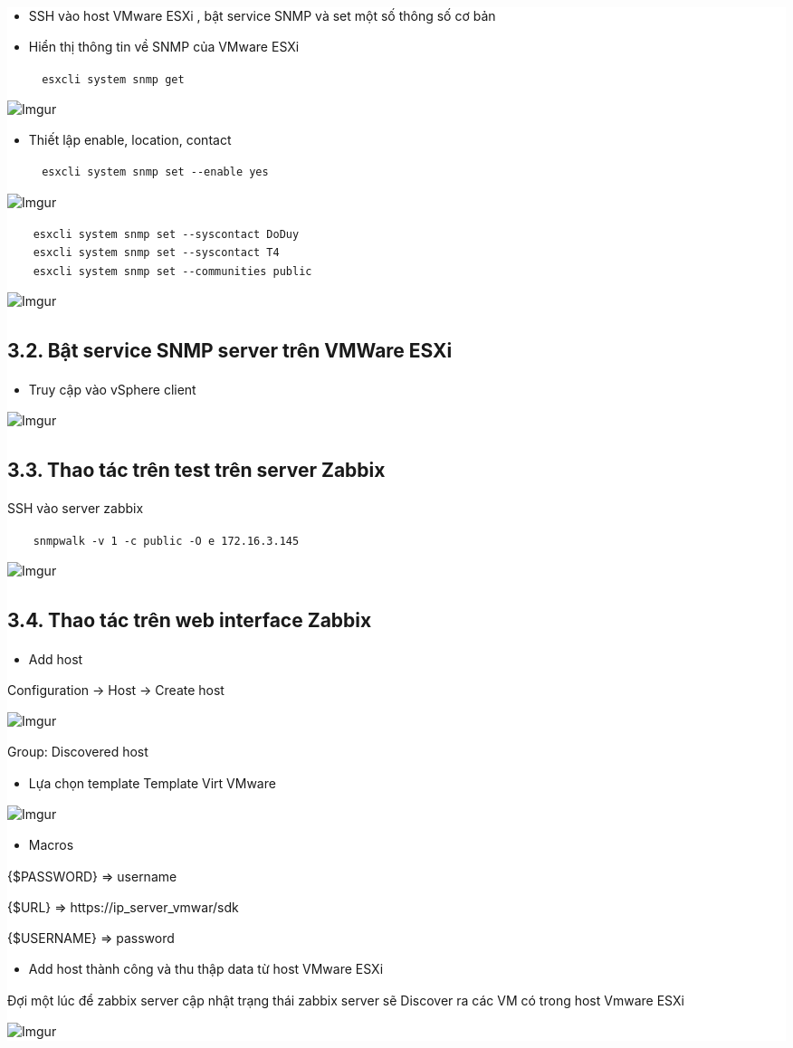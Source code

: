 * SSH vào host VMware ESXi , bật service SNMP và set một số thông số cơ bản

+ Hiển thị thông tin về SNMP của VMware ESXi

		esxcli system snmp get

![Imgur](https://i.imgur.com/tUv0g2b.png)

+ Thiết lập enable, location, contact


		esxcli system snmp set --enable yes

![Imgur](https://i.imgur.com/rIN42UJ.png)

		esxcli system snmp set --syscontact DoDuy
		esxcli system snmp set --syscontact T4
		esxcli system snmp set --communities public

![Imgur](https://i.imgur.com/XQXB14O.png)

## 3.2. Bật service SNMP server trên VMWare ESXi ##

- Truy cập vào vSphere client

![Imgur](https://i.imgur.com/5gzvrCu.png)

## 3.3. Thao tác trên test trên server Zabbix ##

SSH vào server zabbix

		snmpwalk -v 1 -c public -O e 172.16.3.145

![Imgur](https://i.imgur.com/RHAPfGO.png)

## 3.4. Thao tác trên web interface Zabbix ##

- Add host 

Configuration -> Host -> Create host

![Imgur](https://i.imgur.com/8XJCjJ6.png)

Group: Discovered host

- Lựa chọn template Template Virt VMware

![Imgur](https://i.imgur.com/LIKsfBe.png)

- Macros

{$PASSWORD} => username

{$URL} => https://ip_server_vmwar/sdk

{$USERNAME} => password

- Add host thành công và thu thập data từ host VMware ESXi

Đợi một lúc để zabbix server cập nhật trạng thái zabbix server sẽ Discover ra các VM có trong host Vmware ESXi

![Imgur](https://i.imgur.com/x3ahVXg.png)



